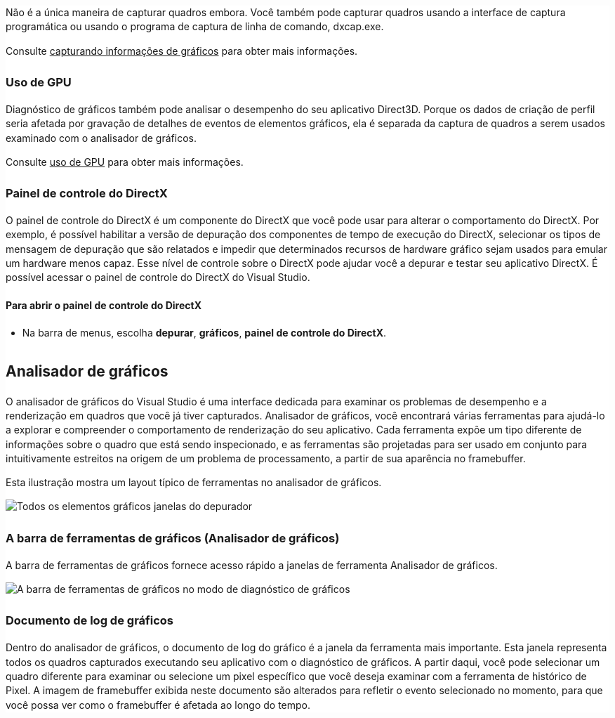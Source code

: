  Não é a única maneira de capturar quadros embora. Você também pode capturar quadros usando a interface de captura programática ou usando o programa de captura de linha de comando, dxcap.exe.  
  
 Consulte [capturando informações de gráficos](capturing-graphics-information.md) para obter mais informações.  
  
### <a name="gpu-usage"></a>Uso de GPU  
 Diagnóstico de gráficos também pode analisar o desempenho do seu aplicativo Direct3D. Porque os dados de criação de perfil seria afetada por gravação de detalhes de eventos de elementos gráficos, ela é separada da captura de quadros a serem usados examinado com o analisador de gráficos.  
  
 Consulte [uso de GPU](gpu-usage.md) para obter mais informações.  
  
### <a name="directx-control-panel"></a>Painel de controle do DirectX  
 O painel de controle do DirectX é um componente do DirectX que você pode usar para alterar o comportamento do DirectX. Por exemplo, é possível habilitar a versão de depuração dos componentes de tempo de execução do DirectX, selecionar os tipos de mensagem de depuração que são relatados e impedir que determinados recursos de hardware gráfico sejam usados para emular um hardware menos capaz. Esse nível de controle sobre o DirectX pode ajudar você a depurar e testar seu aplicativo DirectX. É possível acessar o painel de controle do DirectX do Visual Studio.  
  
#### <a name="to-open-the-directx-control-panel"></a>Para abrir o painel de controle do DirectX  
  
-   Na barra de menus, escolha **depurar**, **gráficos**, **painel de controle do DirectX**.  
  
## <a name="graphics-analyzer"></a>Analisador de gráficos  
 O analisador de gráficos do Visual Studio é uma interface dedicada para examinar os problemas de desempenho e a renderização em quadros que você já tiver capturados. Analisador de gráficos, você encontrará várias ferramentas para ajudá-lo a explorar e compreender o comportamento de renderização do seu aplicativo. Cada ferramenta expõe um tipo diferente de informações sobre o quadro que está sendo inspecionado, e as ferramentas são projetadas para ser usado em conjunto para intuitivamente estreitos na origem de um problema de processamento, a partir de sua aparência no framebuffer.  
  
 Esta ilustração mostra um layout típico de ferramentas no analisador de gráficos.  
  
 ![Todos os elementos gráficos janelas do depurador](media/graphicsdebuggerwindows.png "GraphicsDebuggerWindows")  
  
### <a name="the-graphics-toolbar-graphics-analyzer"></a>A barra de ferramentas de gráficos (Analisador de gráficos)  
 A barra de ferramentas de gráficos fornece acesso rápido a janelas de ferramenta Analisador de gráficos.  
  
 ![A barra de ferramentas de gráficos no modo de diagnóstico de gráficos](media/vsg_toolbar.png "vsg_toolbar")  
  
### <a name="graphics-log-document"></a>Documento de log de gráficos  
 Dentro do analisador de gráficos, o documento de log do gráfico é a janela da ferramenta mais importante. Esta janela representa todos os quadros capturados executando seu aplicativo com o diagnóstico de gráficos. A partir daqui, você pode selecionar um quadro diferente para examinar ou selecione um pixel específico que você deseja examinar com a ferramenta de histórico de Pixel. A imagem de framebuffer exibida neste documento são alterados para refletir o evento selecionado no momento, para que você possa ver como o framebuffer é afetada ao longo do tempo.  
  